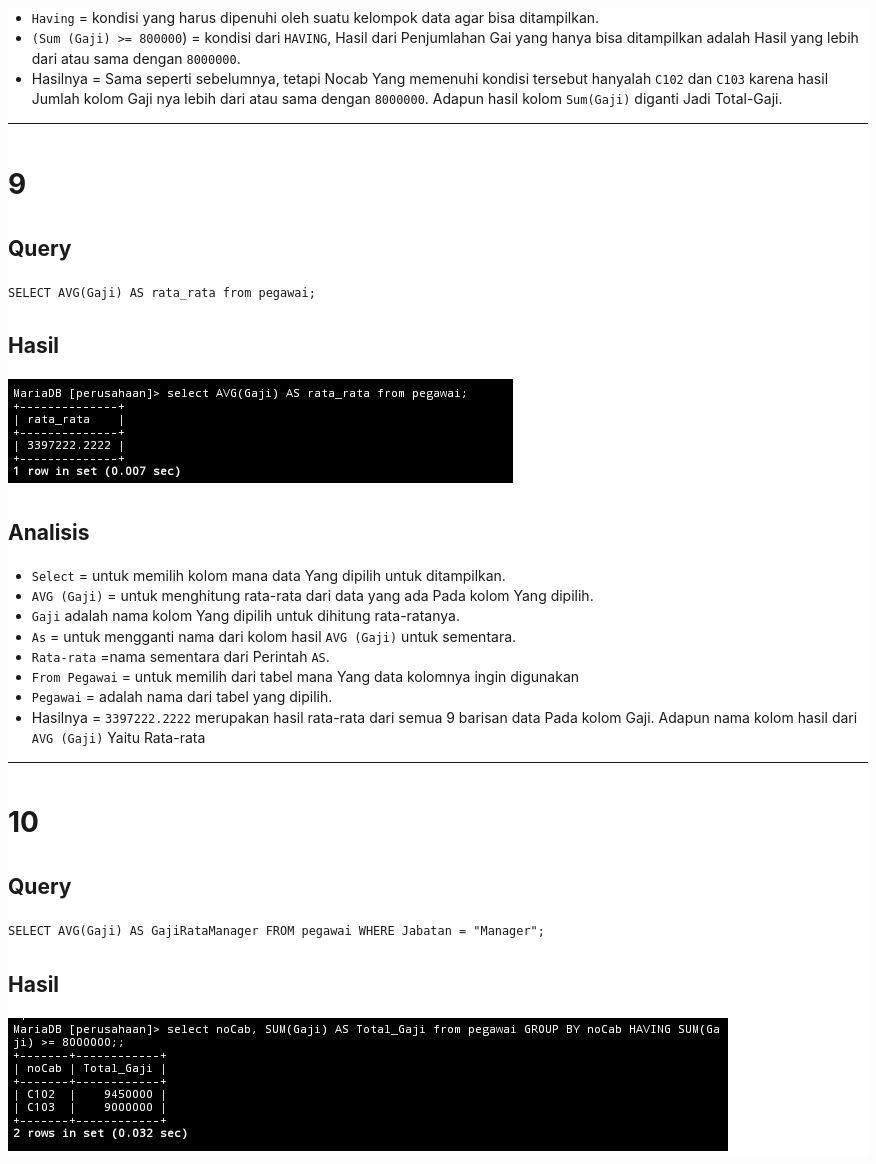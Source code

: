 - `Having` = kondisi yang harus dipenuhi oleh suatu kelompok data agar bisa ditampilkan. 
- `(Sum (Gaji) >= 800000`) = kondisi dari `HAVING`, Hasil dari Penjumlahan Gai yang hanya bisa ditampilkan adalah Hasil yang lebih dari atau sama dengan `8000000`.
- Hasilnya = Sama seperti sebelumnya, tetapi Nocab Yang memenuhi kondisi tersebut hanyalah `C102` dan `C103` karena hasil Jumlah kolom Gaji nya lebih dari atau sama dengan `8000000`. Adapun hasil kolom `Sum(Gaji)` diganti Jadi Total-Gaji.

___
# 9
## Query

```mysql
SELECT AVG(Gaji) AS rata_rata from pegawai;
```
## Hasil
![9.](Aset/9.jpg)

## Analisis
- `Select` = untuk memilih kolom mana data Yang dipilih untuk ditampilkan.
- `AVG (Gaji)` = untuk menghitung rata-rata dari data yang ada Pada kolom Yang dipilih. 
- `Gaji` adalah nama kolom Yang dipilih untuk dihitung rata-ratanya.
- `As` = untuk mengganti nama dari kolom hasil `AVG (Gaji)` untuk sementara.
- `Rata-rata` =nama sementara dari Perintah `AS`.
- `From Pegawai` = untuk memilih dari tabel mana Yang data kolomnya ingin digunakan
- `Pegawai` = adalah nama dari tabel yang dipilih.
- Hasilnya = `3397222.2222` merupakan hasil rata-rata dari semua 9 barisan data Pada kolom Gaji. Adapun nama kolom hasil dari `AVG (Gaji)` Yaitu Rata-rata

___
# 10
## Query
```Mysql
SELECT AVG(Gaji) AS GajiRataManager FROM pegawai WHERE Jabatan = "Manager";
```
## Hasil
![10.](Aset/10.jpg)
